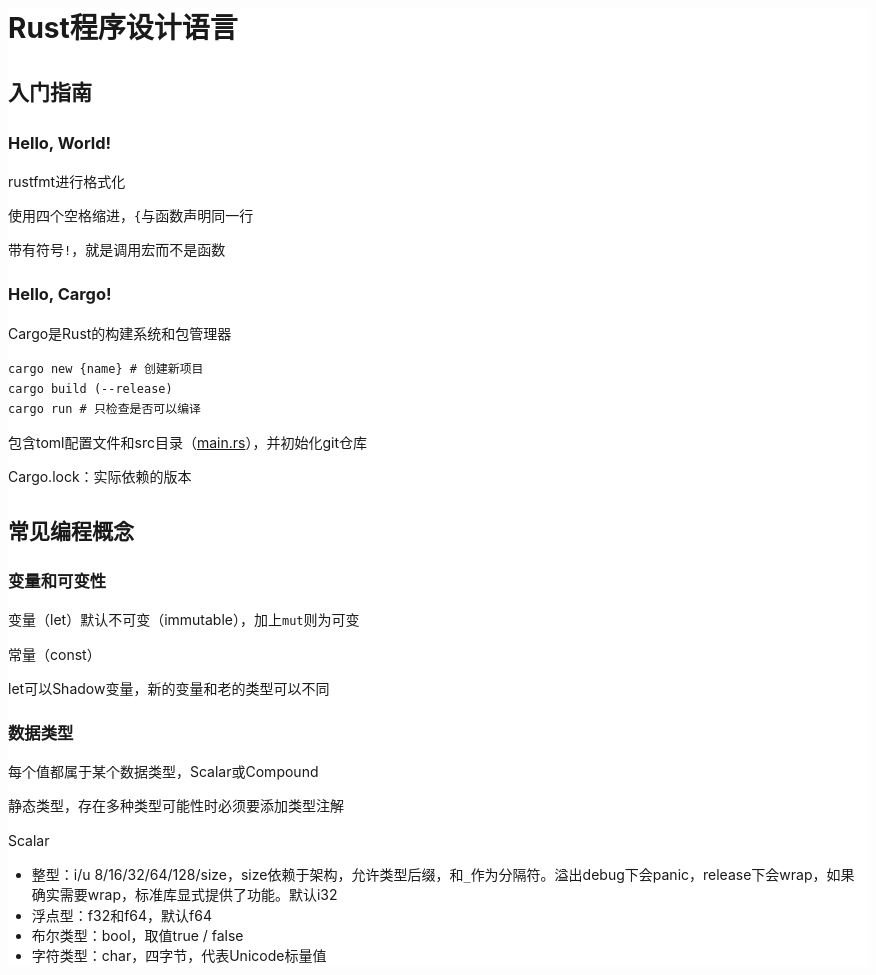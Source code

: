 # Rust程序设计语言

## 入门指南

### Hello, World!

rustfmt进行格式化

使用四个空格缩进，`{`与函数声明同一行

带有符号`!`，就是调用宏而不是函数



### Hello, Cargo!

Cargo是Rust的构建系统和包管理器
```shell
cargo new {name} # 创建新项目
cargo build (--release)
cargo run # 只检查是否可以编译
```


包含toml配置文件和src目录（[main.rs](http://main.rs)），并初始化git仓库

Cargo.lock：实际依赖的版本



## 常见编程概念

### 变量和可变性

变量（let）默认不可变（immutable），加上`mut`则为可变

常量（const）

let可以Shadow变量，新的变量和老的类型可以不同



### 数据类型

每个值都属于某个数据类型，Scalar或Compound

静态类型，存在多种类型可能性时必须要添加类型注解



Scalar

- 整型：i/u 8/16/32/64/128/size，size依赖于架构，允许类型后缀，和`_`作为分隔符。溢出debug下会panic，release下会wrap，如果确实需要wrap，标准库显式提供了功能。默认i32
- 浮点型：f32和f64，默认f64
- 布尔类型：bool，取值true / false
- 字符类型：char，四字节，代表Unicode标量值
